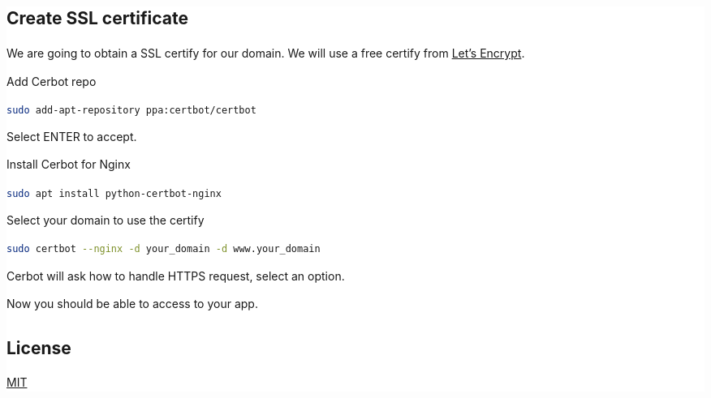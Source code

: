 ## Create SSL certificate
We are going to obtain a SSL certify for our domain. We will use a free certify from [Let’s Encrypt](https://letsencrypt.org/).

Add Cerbot repo
```bash
sudo add-apt-repository ppa:certbot/certbot
```
Select ENTER to accept.

Install Cerbot for Nginx
```bash
sudo apt install python-certbot-nginx
```
Select your domain to use the certify
```bash
sudo certbot --nginx -d your_domain -d www.your_domain
```
Cerbot will ask how to handle HTTPS request, select an option.

Now you should be able to access to your app.

## License
[MIT](https://choosealicense.com/licenses/mit/)
